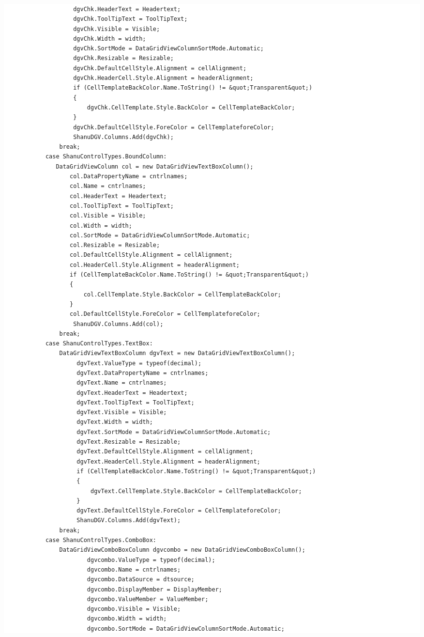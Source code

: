                         dgvChk.HeaderText = Headertext;
                        dgvChk.ToolTipText = ToolTipText;
                        dgvChk.Visible = Visible;
                        dgvChk.Width = width;
                        dgvChk.SortMode = DataGridViewColumnSortMode.Automatic;
                        dgvChk.Resizable = Resizable;
                        dgvChk.DefaultCellStyle.Alignment = cellAlignment;
                        dgvChk.HeaderCell.Style.Alignment = headerAlignment;
                        if (CellTemplateBackColor.Name.ToString() != &quot;Transparent&quot;)
                        {
                            dgvChk.CellTemplate.Style.BackColor = CellTemplateBackColor;
                        }
                        dgvChk.DefaultCellStyle.ForeColor = CellTemplateforeColor;  
                        ShanuDGV.Columns.Add(dgvChk);
                    break;
                case ShanuControlTypes.BoundColumn:
                   DataGridViewColumn col = new DataGridViewTextBoxColumn();
                       col.DataPropertyName = cntrlnames;
                       col.Name = cntrlnames;
                       col.HeaderText = Headertext;
                       col.ToolTipText = ToolTipText;
                       col.Visible = Visible;
                       col.Width = width;
                       col.SortMode = DataGridViewColumnSortMode.Automatic;
                       col.Resizable = Resizable;
                       col.DefaultCellStyle.Alignment = cellAlignment;
                       col.HeaderCell.Style.Alignment = headerAlignment;
                       if (CellTemplateBackColor.Name.ToString() != &quot;Transparent&quot;)
                       {
                           col.CellTemplate.Style.BackColor = CellTemplateBackColor;
                       }
                       col.DefaultCellStyle.ForeColor = CellTemplateforeColor;     
                        ShanuDGV.Columns.Add(col);
                    break;
                case ShanuControlTypes.TextBox:
                    DataGridViewTextBoxColumn dgvText = new DataGridViewTextBoxColumn();
                         dgvText.ValueType = typeof(decimal);
                         dgvText.DataPropertyName = cntrlnames;
                         dgvText.Name = cntrlnames;
                         dgvText.HeaderText = Headertext;
                         dgvText.ToolTipText = ToolTipText;
                         dgvText.Visible = Visible;
                         dgvText.Width = width;
                         dgvText.SortMode = DataGridViewColumnSortMode.Automatic;
                         dgvText.Resizable = Resizable;
                         dgvText.DefaultCellStyle.Alignment = cellAlignment;
                         dgvText.HeaderCell.Style.Alignment = headerAlignment;
                         if (CellTemplateBackColor.Name.ToString() != &quot;Transparent&quot;)
                         {
                             dgvText.CellTemplate.Style.BackColor = CellTemplateBackColor;
                         }
                         dgvText.DefaultCellStyle.ForeColor = CellTemplateforeColor;     
                         ShanuDGV.Columns.Add(dgvText);
                    break;
                case ShanuControlTypes.ComboBox:
                    DataGridViewComboBoxColumn dgvcombo = new DataGridViewComboBoxColumn();
                            dgvcombo.ValueType = typeof(decimal);
                            dgvcombo.Name = cntrlnames;
                            dgvcombo.DataSource = dtsource;
                            dgvcombo.DisplayMember = DisplayMember;
                            dgvcombo.ValueMember = ValueMember;
                            dgvcombo.Visible = Visible;
                            dgvcombo.Width = width;
                            dgvcombo.SortMode = DataGridViewColumnSortMode.Automatic;